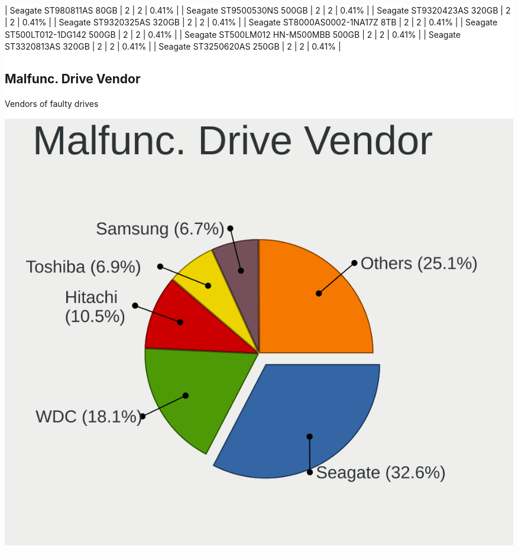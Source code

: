| Seagate ST980811AS 80GB             | 2         | 2      | 0.41%   |
| Seagate ST9500530NS 500GB           | 2         | 2      | 0.41%   |
| Seagate ST9320423AS 320GB           | 2         | 2      | 0.41%   |
| Seagate ST9320325AS 320GB           | 2         | 2      | 0.41%   |
| Seagate ST8000AS0002-1NA17Z 8TB     | 2         | 2      | 0.41%   |
| Seagate ST500LT012-1DG142 500GB     | 2         | 2      | 0.41%   |
| Seagate ST500LM012 HN-M500MBB 500GB | 2         | 2      | 0.41%   |
| Seagate ST3320813AS 320GB           | 2         | 2      | 0.41%   |
| Seagate ST3250620AS 250GB           | 2         | 2      | 0.41%   |

Malfunc. Drive Vendor
---------------------

Vendors of faulty drives

![Malfunc. Drive Vendor](./images/pie_chart/drive_malfunc_vendor.svg)
